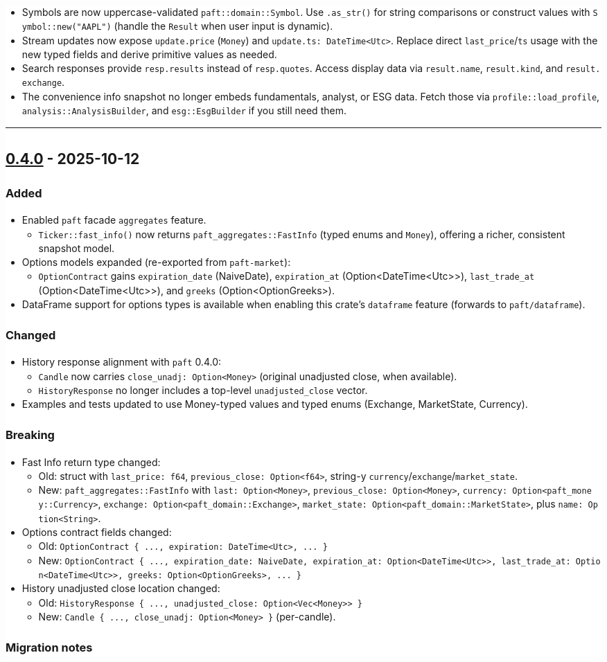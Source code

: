 - Symbols are now uppercase-validated `paft::domain::Symbol`. Use `.as_str()` for string comparisons or construct values with `Symbol::new("AAPL")` (handle the `Result` when user input is dynamic).
- Stream updates now expose `update.price` (`Money`) and `update.ts: DateTime<Utc>`. Replace direct `last_price`/`ts` usage with the new typed fields and derive primitive values as needed.
- Search responses provide `resp.results` instead of `resp.quotes`. Access display data via `result.name`, `result.kind`, and `result.exchange`.
- The convenience info snapshot no longer embeds fundamentals, analyst, or ESG data. Fetch those via `profile::load_profile`, `analysis::AnalysisBuilder`, and `esg::EsgBuilder` if you still need them.

---

## [0.4.0] - 2025-10-12

### Added

- Enabled `paft` facade `aggregates` feature.
  - `Ticker::fast_info()` now returns `paft_aggregates::FastInfo` (typed enums and `Money`), offering a richer, consistent snapshot model.
- Options models expanded (re-exported from `paft-market`):
  - `OptionContract` gains `expiration_date` (NaiveDate), `expiration_at` (Option<DateTime\<Utc>>), `last_trade_at` (Option<DateTime\<Utc>>), and `greeks` (Option\<OptionGreeks>).
- DataFrame support for options types is available when enabling this crate’s `dataframe` feature (forwards to `paft/dataframe`).

### Changed

- History response alignment with `paft` 0.4.0:
  - `Candle` now carries `close_unadj: Option<Money>` (original unadjusted close, when available).
  - `HistoryResponse` no longer includes a top-level `unadjusted_close` vector.
- Examples and tests updated to use Money-typed values and typed enums (Exchange, MarketState, Currency).

### Breaking

- Fast Info return type changed:
  - Old: struct with `last_price: f64`, `previous_close: Option<f64>`, string-y `currency`/`exchange`/`market_state`.
  - New: `paft_aggregates::FastInfo` with `last: Option<Money>`, `previous_close: Option<Money>`, `currency: Option<paft_money::Currency>`, `exchange: Option<paft_domain::Exchange>`, `market_state: Option<paft_domain::MarketState>`, plus `name: Option<String>`.
- Options contract fields changed:
  - Old: `OptionContract { ..., expiration: DateTime<Utc>, ... }`
  - New: `OptionContract { ..., expiration_date: NaiveDate, expiration_at: Option<DateTime<Utc>>, last_trade_at: Option<DateTime<Utc>>, greeks: Option<OptionGreeks>, ... }`
- History unadjusted close location changed:
  - Old: `HistoryResponse { ..., unadjusted_close: Option<Vec<Money>> }`
  - New: `Candle { ..., close_unadj: Option<Money> }` (per-candle).

### Migration notes


[0.6.0]: https://github.com/gramistella/yfinance-rs/compare/v0.5.2...v0.6.0
[0.5.2]: https://github.com/gramistella/yfinance-rs/compare/v0.5.1...v0.5.2
[0.5.1]: https://github.com/gramistella/yfinance-rs/compare/v0.5.0...v0.5.1
[0.5.0]: https://github.com/gramistella/yfinance-rs/compare/v0.4.0...v0.5.0
[0.4.0]: https://github.com/gramistella/yfinance-rs/compare/v0.3.1...v0.4.0
[0.3.2]: https://github.com/gramistella/yfinance-rs/compare/v0.3.1...v0.3.2
[0.3.1]: https://github.com/gramistella/yfinance-rs/compare/v0.3.0...v0.3.1
[0.3.0]: https://github.com/gramistella/yfinance-rs/compare/v0.2.1...v0.3.0
[0.2.1]: https://github.com/gramistella/yfinance-rs/compare/v0.2.0...v0.2.1
[0.2.0]: https://github.com/gramistella/yfinance-rs/compare/v0.1.3...v0.2.0
[0.1.3]: https://github.com/gramistella/yfinance-rs/compare/v0.1.2...v0.1.3
[0.1.2]: https://github.com/gramistella/yfinance-rs/compare/v0.1.1...v0.1.2
[0.1.1]: https://github.com/gramistella/yfinance-rs/compare/v0.1.0...v0.1.1
[0.1.0]: https://github.com/gramistella/yfinance-rs/releases/tag/v0.1.0